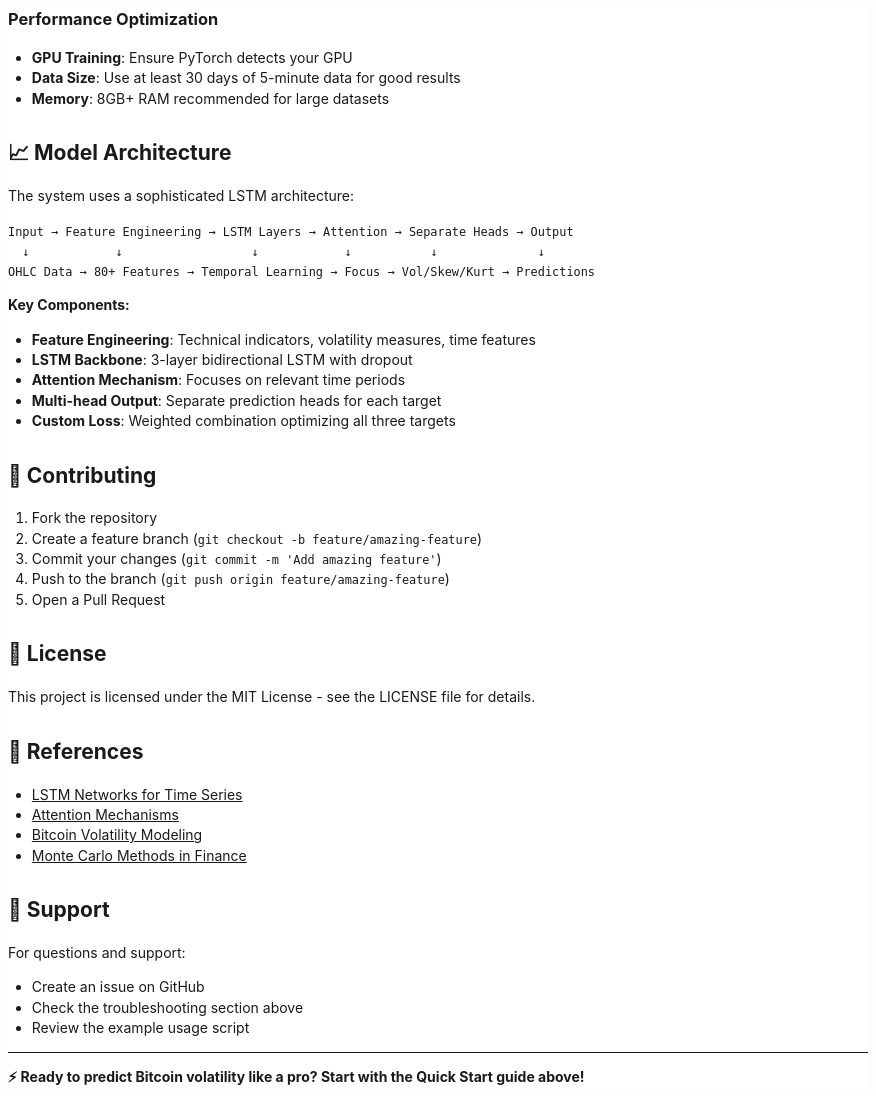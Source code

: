 ### Performance Optimization

- **GPU Training**: Ensure PyTorch detects your GPU
- **Data Size**: Use at least 30 days of 5-minute data for good results
- **Memory**: 8GB+ RAM recommended for large datasets

## 📈 Model Architecture

The system uses a sophisticated LSTM architecture:

```
Input → Feature Engineering → LSTM Layers → Attention → Separate Heads → Output
  ↓            ↓                  ↓            ↓           ↓              ↓
OHLC Data → 80+ Features → Temporal Learning → Focus → Vol/Skew/Kurt → Predictions
```

**Key Components:**
- **Feature Engineering**: Technical indicators, volatility measures, time features
- **LSTM Backbone**: 3-layer bidirectional LSTM with dropout
- **Attention Mechanism**: Focuses on relevant time periods
- **Multi-head Output**: Separate prediction heads for each target
- **Custom Loss**: Weighted combination optimizing all three targets

## 🤝 Contributing

1. Fork the repository
2. Create a feature branch (`git checkout -b feature/amazing-feature`)
3. Commit your changes (`git commit -m 'Add amazing feature'`)
4. Push to the branch (`git push origin feature/amazing-feature`)
5. Open a Pull Request

## 📄 License

This project is licensed under the MIT License - see the LICENSE file for details.

## 🔗 References

- [LSTM Networks for Time Series](https://arxiv.org/abs/1506.02025)
- [Attention Mechanisms](https://arxiv.org/abs/1706.03762)
- [Bitcoin Volatility Modeling](https://www.sciencedirect.com/science/article/pii/S0378426619302791)
- [Monte Carlo Methods in Finance](https://link.springer.com/book/10.1007/978-3-662-05071-6)

## 💬 Support

For questions and support:
- Create an issue on GitHub
- Check the troubleshooting section above
- Review the example usage script

---

**⚡ Ready to predict Bitcoin volatility like a pro? Start with the Quick Start guide above!** 